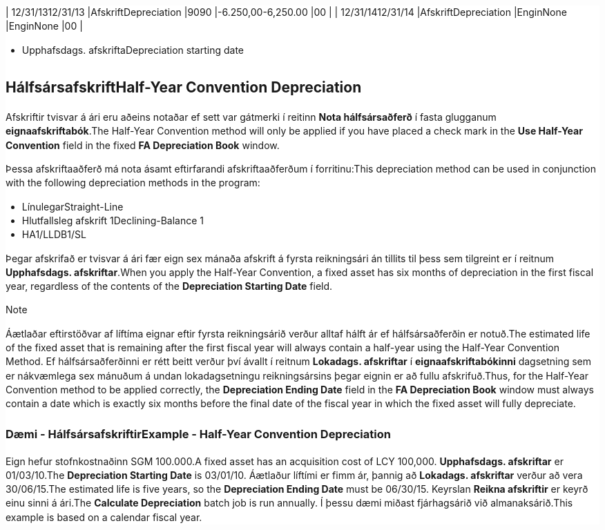 | <span data-ttu-id="9d1a0-514">12/31/13</span><span class="sxs-lookup"><span data-stu-id="9d1a0-514">12/31/13</span></span> |<span data-ttu-id="9d1a0-515">Afskrift</span><span class="sxs-lookup"><span data-stu-id="9d1a0-515">Depreciation</span></span> |<span data-ttu-id="9d1a0-516">90</span><span class="sxs-lookup"><span data-stu-id="9d1a0-516">90</span></span> |<span data-ttu-id="9d1a0-517">-6.250,00</span><span class="sxs-lookup"><span data-stu-id="9d1a0-517">-6,250.00</span></span> |<span data-ttu-id="9d1a0-518">0</span><span class="sxs-lookup"><span data-stu-id="9d1a0-518">0</span></span> |
| <span data-ttu-id="9d1a0-519">12/31/14</span><span class="sxs-lookup"><span data-stu-id="9d1a0-519">12/31/14</span></span> |<span data-ttu-id="9d1a0-520">Afskrift</span><span class="sxs-lookup"><span data-stu-id="9d1a0-520">Depreciation</span></span> |<span data-ttu-id="9d1a0-521">Engin</span><span class="sxs-lookup"><span data-stu-id="9d1a0-521">None</span></span> |<span data-ttu-id="9d1a0-522">Engin</span><span class="sxs-lookup"><span data-stu-id="9d1a0-522">None</span></span> |<span data-ttu-id="9d1a0-523">0</span><span class="sxs-lookup"><span data-stu-id="9d1a0-523">0</span></span> |

* <span data-ttu-id="9d1a0-524">Upphafsdags. afskrifta</span><span class="sxs-lookup"><span data-stu-id="9d1a0-524">Depreciation starting date</span></span>  

## <a name="half-year-convention-depreciation"></a><span data-ttu-id="9d1a0-525">Hálfsársafskrift</span><span class="sxs-lookup"><span data-stu-id="9d1a0-525">Half-Year Convention Depreciation</span></span>
<span data-ttu-id="9d1a0-526">Afskriftir tvisvar á ári eru aðeins notaðar ef sett var gátmerki í reitinn **Nota hálfsársaðferð** í fasta glugganum **eignaafskriftabók**.</span><span class="sxs-lookup"><span data-stu-id="9d1a0-526">The Half-Year Convention method will only be applied if you have placed a check mark in the **Use Half-Year Convention** field in the fixed **FA Depreciation Book** window.</span></span>  

<span data-ttu-id="9d1a0-527">Þessa afskriftaaðferð má nota ásamt eftirfarandi afskriftaaðferðum í forritinu:</span><span class="sxs-lookup"><span data-stu-id="9d1a0-527">This depreciation method can be used in conjunction with the following depreciation methods in the program:</span></span>  

* <span data-ttu-id="9d1a0-528">Línulegar</span><span class="sxs-lookup"><span data-stu-id="9d1a0-528">Straight-Line</span></span>  
* <span data-ttu-id="9d1a0-529">Hlutfallsleg afskrift 1</span><span class="sxs-lookup"><span data-stu-id="9d1a0-529">Declining-Balance 1</span></span>  
* <span data-ttu-id="9d1a0-530">HA1/LL</span><span class="sxs-lookup"><span data-stu-id="9d1a0-530">DB1/SL</span></span>  

<span data-ttu-id="9d1a0-531">Þegar afskrifað er tvisvar á ári fær eign sex mánaða afskrift á fyrsta reikningsári án tillits til þess sem tilgreint er í reitnum **Upphafsdags. afskriftar**.</span><span class="sxs-lookup"><span data-stu-id="9d1a0-531">When you apply the Half-Year Convention, a fixed asset has six months of depreciation in the first fiscal year, regardless of the contents of the **Depreciation Starting Date** field.</span></span>  

> [!NOTE]  
>   <span data-ttu-id="9d1a0-532">Áætlaðar eftirstöðvar af líftíma eignar eftir fyrsta reikningsárið verður alltaf hálft ár ef hálfsársaðferðin er notuð.</span><span class="sxs-lookup"><span data-stu-id="9d1a0-532">The estimated life of the fixed asset that is remaining after the first fiscal year will always contain a half-year using the Half-Year Convention Method.</span></span> <span data-ttu-id="9d1a0-533">Ef hálfsársaðferðinni er rétt beitt verður því ávallt í reitnum **Lokadags. afskriftar** í **eignaafskriftabókinni** dagsetning sem er nákvæmlega sex mánuðum á undan lokadagsetningu reikningsársins þegar eignin er að fullu afskrifuð.</span><span class="sxs-lookup"><span data-stu-id="9d1a0-533">Thus, for the Half-Year Convention method to be applied correctly, the **Depreciation Ending Date** field in the **FA Depreciation Book** window must always contain a date which is exactly six months before the final date of the fiscal year in which the fixed asset will fully depreciate.</span></span>  

### <a name="example---half-year-convention-depreciation"></a><span data-ttu-id="9d1a0-534">Dæmi - Hálfsársafskriftir</span><span class="sxs-lookup"><span data-stu-id="9d1a0-534">Example - Half-Year Convention Depreciation</span></span>
<span data-ttu-id="9d1a0-535">Eign hefur stofnkostnaðinn SGM 100.000.</span><span class="sxs-lookup"><span data-stu-id="9d1a0-535">A fixed asset has an acquisition cost of LCY 100,000.</span></span> <span data-ttu-id="9d1a0-536">**Upphafsdags. afskriftar** er 01/03/10.</span><span class="sxs-lookup"><span data-stu-id="9d1a0-536">The **Depreciation Starting Date** is 03/01/10.</span></span> <span data-ttu-id="9d1a0-537">Áætlaður líftími er fimm ár, þannig að **Lokadags. afskriftar** verður að vera 30/06/15.</span><span class="sxs-lookup"><span data-stu-id="9d1a0-537">The estimated life is five years, so the **Depreciation Ending Date** must be 06/30/15.</span></span> <span data-ttu-id="9d1a0-538">Keyrslan **Reikna afskriftir** er keyrð einu sinni á ári.</span><span class="sxs-lookup"><span data-stu-id="9d1a0-538">The **Calculate Depreciation** batch job is run annually.</span></span> <span data-ttu-id="9d1a0-539">Í þessu dæmi miðast fjárhagsárið við almanaksárið.</span><span class="sxs-lookup"><span data-stu-id="9d1a0-539">This example is based on a calendar fiscal year.</span></span>  
